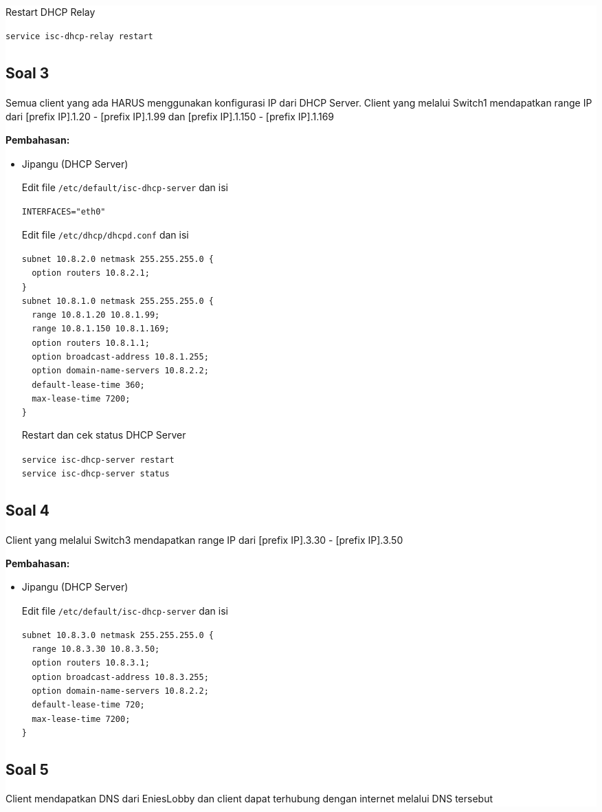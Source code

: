   Restart DHCP Relay

  ```
  service isc-dhcp-relay restart
  ```
  
## Soal 3
Semua client yang ada HARUS menggunakan konfigurasi IP dari DHCP Server.
Client yang melalui Switch1 mendapatkan range IP dari [prefix IP].1.20 - [prefix IP].1.99 dan [prefix IP].1.150 - [prefix IP].1.169

**Pembahasan:**
- Jipangu (DHCP Server)

  Edit file ```/etc/default/isc-dhcp-server``` dan isi

  ```
  INTERFACES="eth0"
  ```
  Edit file ```/etc/dhcp/dhcpd.conf``` dan isi

  ```
  subnet 10.8.2.0 netmask 255.255.255.0 {
    option routers 10.8.2.1;
  }
  subnet 10.8.1.0 netmask 255.255.255.0 {
    range 10.8.1.20 10.8.1.99;
    range 10.8.1.150 10.8.1.169;
    option routers 10.8.1.1;
    option broadcast-address 10.8.1.255;
    option domain-name-servers 10.8.2.2;
    default-lease-time 360;
    max-lease-time 7200;
  }
  ```
  Restart dan cek status DHCP Server

  ```
  service isc-dhcp-server restart
  service isc-dhcp-server status
  ```
## Soal 4
Client yang melalui Switch3 mendapatkan range IP dari [prefix IP].3.30 - [prefix IP].3.50

**Pembahasan:**
- Jipangu (DHCP Server)

  Edit file ```/etc/default/isc-dhcp-server``` dan isi

  ```
  subnet 10.8.3.0 netmask 255.255.255.0 {
    range 10.8.3.30 10.8.3.50;
    option routers 10.8.3.1;
    option broadcast-address 10.8.3.255;
    option domain-name-servers 10.8.2.2;
    default-lease-time 720;
    max-lease-time 7200;
  }
  ```
## Soal 5
Client mendapatkan DNS dari EniesLobby dan client dapat terhubung dengan internet melalui DNS tersebut
